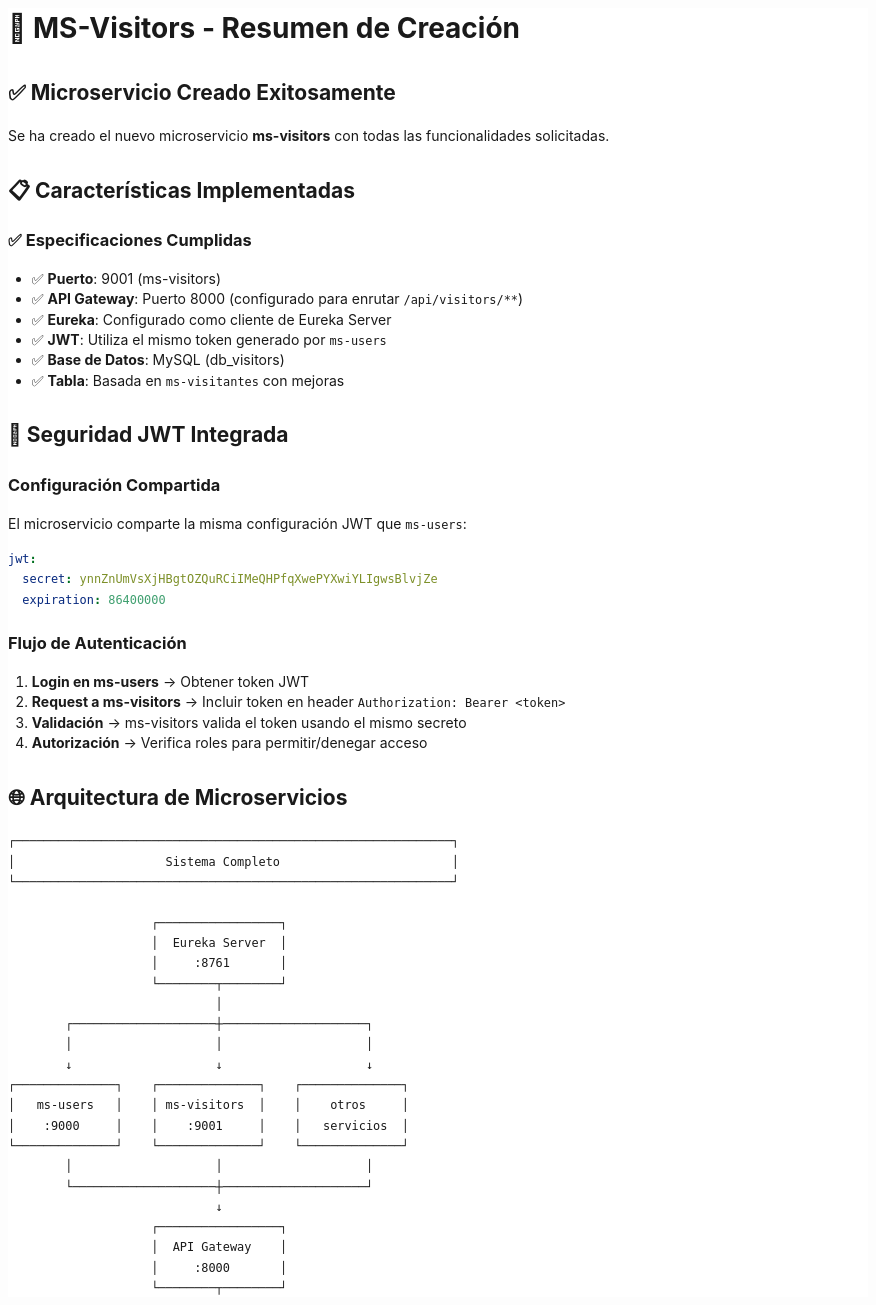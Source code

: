 # 🎯 MS-Visitors - Resumen de Creación

## ✅ Microservicio Creado Exitosamente

Se ha creado el nuevo microservicio **ms-visitors** con todas las funcionalidades solicitadas.

## 📋 Características Implementadas

### ✅ Especificaciones Cumplidas

- ✅ **Puerto**: 9001 (ms-visitors)
- ✅ **API Gateway**: Puerto 8000 (configurado para enrutar `/api/visitors/**`)
- ✅ **Eureka**: Configurado como cliente de Eureka Server
- ✅ **JWT**: Utiliza el mismo token generado por `ms-users`
- ✅ **Base de Datos**: MySQL (db_visitors)
- ✅ **Tabla**: Basada en `ms-visitantes` con mejoras

## 🔐 Seguridad JWT Integrada

### Configuración Compartida

El microservicio comparte la misma configuración JWT que `ms-users`:

```yaml
jwt:
  secret: ynnZnUmVsXjHBgtOZQuRCiIMeQHPfqXwePYXwiYLIgwsBlvjZe
  expiration: 86400000
```

### Flujo de Autenticación

1. **Login en ms-users** → Obtener token JWT
2. **Request a ms-visitors** → Incluir token en header `Authorization: Bearer <token>`
3. **Validación** → ms-visitors valida el token usando el mismo secreto
4. **Autorización** → Verifica roles para permitir/denegar acceso

## 🌐 Arquitectura de Microservicios

```
┌─────────────────────────────────────────────────────────────┐
│                     Sistema Completo                        │
└─────────────────────────────────────────────────────────────┘

                    ┌─────────────────┐
                    │  Eureka Server  │
                    │     :8761       │
                    └────────┬────────┘
                             │
        ┌────────────────────┼────────────────────┐
        │                    │                    │
        ↓                    ↓                    ↓
┌──────────────┐    ┌──────────────┐    ┌──────────────┐
│   ms-users   │    │ ms-visitors  │    │    otros     │
│    :9000     │    │    :9001     │    │   servicios  │
└──────────────┘    └──────────────┘    └──────────────┘
        │                    │                    │
        └────────────────────┼────────────────────┘
                             ↓
                    ┌─────────────────┐
                    │  API Gateway    │
                    │     :8000       │
                    └────────┬────────┘
```